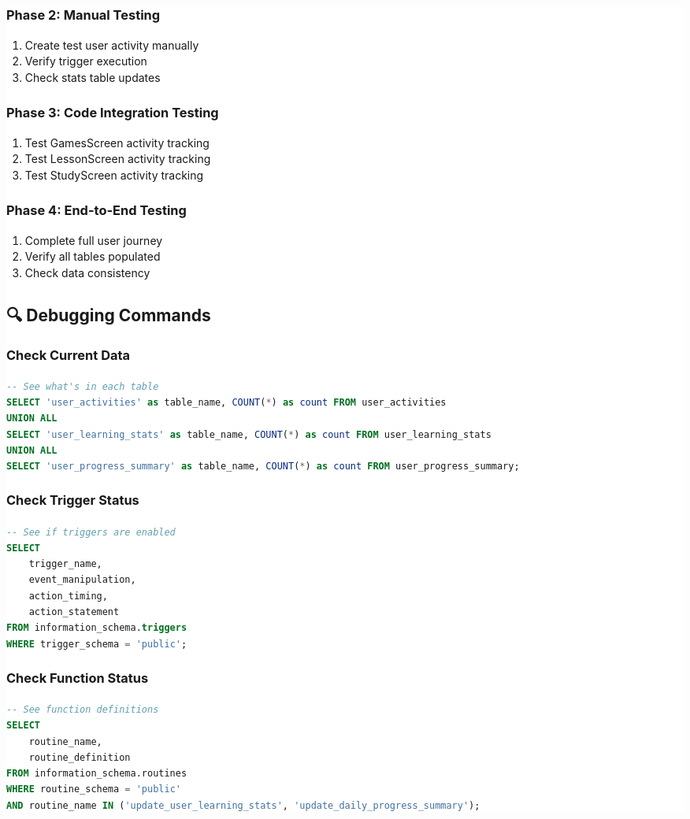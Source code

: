 ### **Phase 2: Manual Testing**
1. Create test user activity manually
2. Verify trigger execution
3. Check stats table updates

### **Phase 3: Code Integration Testing**
1. Test GamesScreen activity tracking
2. Test LessonScreen activity tracking
3. Test StudyScreen activity tracking

### **Phase 4: End-to-End Testing**
1. Complete full user journey
2. Verify all tables populated
3. Check data consistency

## 🔍 **Debugging Commands**

### **Check Current Data**
```sql
-- See what's in each table
SELECT 'user_activities' as table_name, COUNT(*) as count FROM user_activities
UNION ALL
SELECT 'user_learning_stats' as table_name, COUNT(*) as count FROM user_learning_stats
UNION ALL
SELECT 'user_progress_summary' as table_name, COUNT(*) as count FROM user_progress_summary;
```

### **Check Trigger Status**
```sql
-- See if triggers are enabled
SELECT 
    trigger_name,
    event_manipulation,
    action_timing,
    action_statement
FROM information_schema.triggers 
WHERE trigger_schema = 'public';
```

### **Check Function Status**
```sql
-- See function definitions
SELECT 
    routine_name,
    routine_definition
FROM information_schema.routines 
WHERE routine_schema = 'public'
AND routine_name IN ('update_user_learning_stats', 'update_daily_progress_summary');
```

